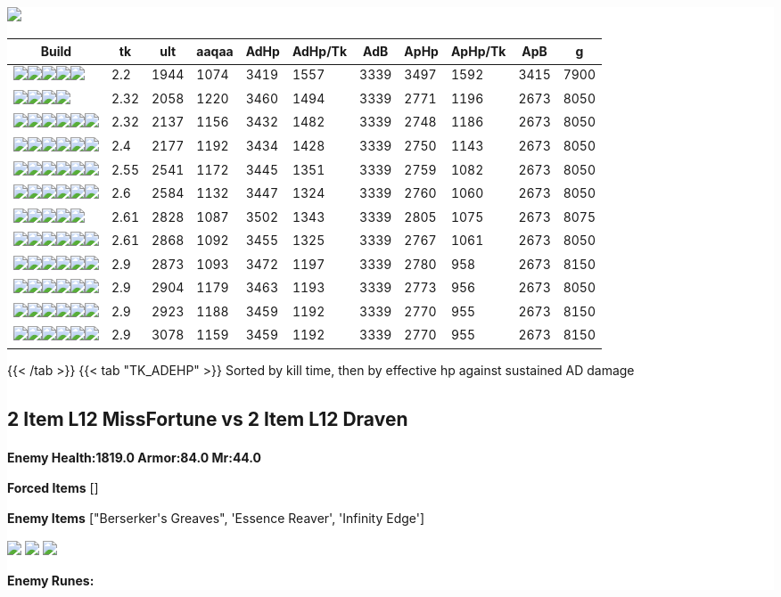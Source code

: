 ![](/StatMods/StatModsArmorIcon.png)





 Build |tk|ult|aaqaa|AdHp|AdHp/Tk|AdB|ApHp|ApHp/Tk|ApB|g
-|-|-|-|-|-|-|-|-|-|-
![](/item/6672.png)![](/item/3091.png)![](/item/1053.png)![](/item/1055.png)![](/item/1036.png)|2.2|1944|1074|3419|1557|3339|3497|1592|3415|7900
![](/item/6672.png)![](/item/3153.png)![](/item/1055.png)![](/item/1038.png)|2.32|2058|1220|3460|1494|3339|2771|1196|2673|8050
![](/item/6672.png)![](/item/3087.png)![](/item/1053.png)![](/item/1055.png)![](/item/1036.png)![](/item/1036.png)|2.32|2137|1156|3432|1482|3339|2748|1186|2673|8050
![](/item/6672.png)![](/item/3095.png)![](/item/1053.png)![](/item/1055.png)![](/item/1036.png)![](/item/1036.png)|2.4|2177|1192|3434|1428|3339|2750|1143|2673|8050
![](/item/6672.png)![](/item/6676.png)![](/item/1053.png)![](/item/1055.png)![](/item/1036.png)![](/item/1036.png)|2.55|2541|1172|3445|1351|3339|2759|1082|2673|8050
![](/item/3087.png)![](/item/6676.png)![](/item/1053.png)![](/item/1055.png)![](/item/1036.png)![](/item/1036.png)|2.6|2584|1132|3447|1324|3339|2760|1060|2673|8050
![](/item/6676.png)![](/item/3074.png)![](/item/1055.png)![](/item/1037.png)![](/item/1036.png)|2.61|2828|1087|3502|1343|3339|2805|1075|2673|8075
![](/item/6676.png)![](/item/6696.png)![](/item/1053.png)![](/item/1055.png)![](/item/1036.png)![](/item/1036.png)|2.61|2868|1092|3455|1325|3339|2767|1061|2673|8050
![](/item/6696.png)![](/item/3142.png)![](/item/1053.png)![](/item/1055.png)![](/item/1036.png)![](/item/1036.png)|2.9|2873|1093|3472|1197|3339|2780|958|2673|8150
![](/item/6676.png)![](/item/3033.png)![](/item/1053.png)![](/item/1055.png)![](/item/1036.png)![](/item/1036.png)|2.9|2904|1179|3463|1193|3339|2773|956|2673|8050
![](/item/3033.png)![](/item/3142.png)![](/item/1053.png)![](/item/1055.png)![](/item/1036.png)![](/item/1036.png)|2.9|2923|1188|3459|1192|3339|2770|955|2673|8150
![](/item/6676.png)![](/item/3142.png)![](/item/1053.png)![](/item/1055.png)![](/item/1036.png)![](/item/1036.png)|2.9|3078|1159|3459|1192|3339|2770|955|2673|8150
{{< /tab >}}
{{< tab "TK_ADEHP" >}}
Sorted by kill time, then by effective hp against sustained AD damage
## 2 Item L12 MissFortune vs 2 Item L12 Draven

**Enemy Health:1819.0 Armor:84.0 Mr:44.0**


**Forced Items** []








**Enemy Items** ["Berserker's Greaves", 'Essence Reaver', 'Infinity Edge']





![](/item/3006.png)
![](/item/3508.png)
![](/item/3031.png)



**Enemy Runes:**

